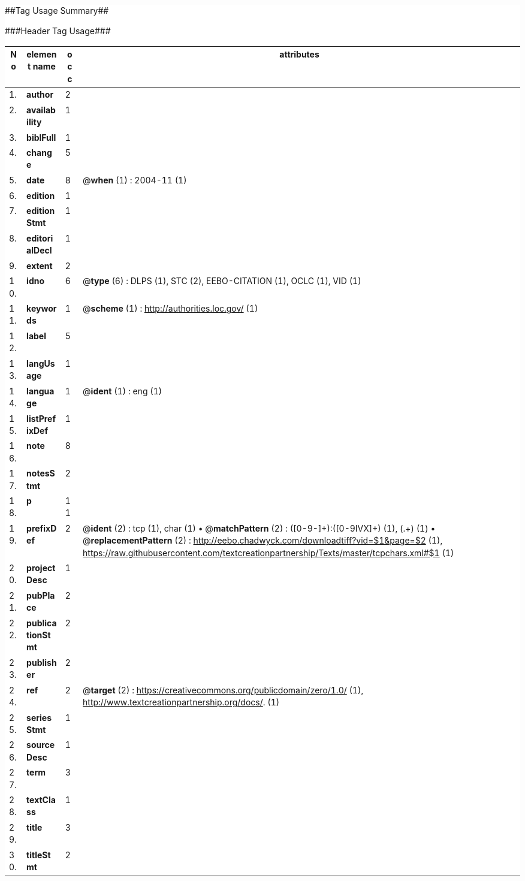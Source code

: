 ##Tag Usage Summary##

###Header Tag Usage###

|No|element name|occ|attributes|
|---|---|---|---|
|1.|__author__|2||
|2.|__availability__|1||
|3.|__biblFull__|1||
|4.|__change__|5||
|5.|__date__|8| @__when__ (1) : 2004-11 (1)|
|6.|__edition__|1||
|7.|__editionStmt__|1||
|8.|__editorialDecl__|1||
|9.|__extent__|2||
|10.|__idno__|6| @__type__ (6) : DLPS (1), STC (2), EEBO-CITATION (1), OCLC (1), VID (1)|
|11.|__keywords__|1| @__scheme__ (1) : http://authorities.loc.gov/ (1)|
|12.|__label__|5||
|13.|__langUsage__|1||
|14.|__language__|1| @__ident__ (1) : eng (1)|
|15.|__listPrefixDef__|1||
|16.|__note__|8||
|17.|__notesStmt__|2||
|18.|__p__|11||
|19.|__prefixDef__|2| @__ident__ (2) : tcp (1), char (1)  •  @__matchPattern__ (2) : ([0-9\-]+):([0-9IVX]+) (1), (.+) (1)  •  @__replacementPattern__ (2) : http://eebo.chadwyck.com/downloadtiff?vid=$1&page=$2 (1), https://raw.githubusercontent.com/textcreationpartnership/Texts/master/tcpchars.xml#$1 (1)|
|20.|__projectDesc__|1||
|21.|__pubPlace__|2||
|22.|__publicationStmt__|2||
|23.|__publisher__|2||
|24.|__ref__|2| @__target__ (2) : https://creativecommons.org/publicdomain/zero/1.0/ (1), http://www.textcreationpartnership.org/docs/. (1)|
|25.|__seriesStmt__|1||
|26.|__sourceDesc__|1||
|27.|__term__|3||
|28.|__textClass__|1||
|29.|__title__|3||
|30.|__titleStmt__|2||
